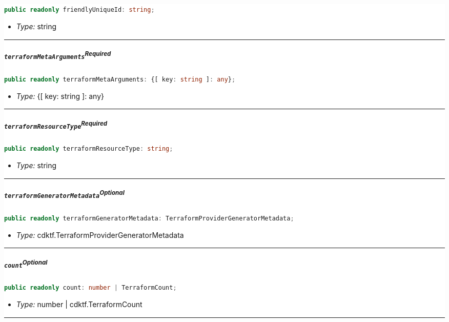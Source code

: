 ```typescript
public readonly friendlyUniqueId: string;
```

- *Type:* string

---

##### `terraformMetaArguments`<sup>Required</sup> <a name="terraformMetaArguments" id="@cdktf/provider-snowflake.dataSnowflakeMaterializedViews.DataSnowflakeMaterializedViews.property.terraformMetaArguments"></a>

```typescript
public readonly terraformMetaArguments: {[ key: string ]: any};
```

- *Type:* {[ key: string ]: any}

---

##### `terraformResourceType`<sup>Required</sup> <a name="terraformResourceType" id="@cdktf/provider-snowflake.dataSnowflakeMaterializedViews.DataSnowflakeMaterializedViews.property.terraformResourceType"></a>

```typescript
public readonly terraformResourceType: string;
```

- *Type:* string

---

##### `terraformGeneratorMetadata`<sup>Optional</sup> <a name="terraformGeneratorMetadata" id="@cdktf/provider-snowflake.dataSnowflakeMaterializedViews.DataSnowflakeMaterializedViews.property.terraformGeneratorMetadata"></a>

```typescript
public readonly terraformGeneratorMetadata: TerraformProviderGeneratorMetadata;
```

- *Type:* cdktf.TerraformProviderGeneratorMetadata

---

##### `count`<sup>Optional</sup> <a name="count" id="@cdktf/provider-snowflake.dataSnowflakeMaterializedViews.DataSnowflakeMaterializedViews.property.count"></a>

```typescript
public readonly count: number | TerraformCount;
```

- *Type:* number | cdktf.TerraformCount

---

